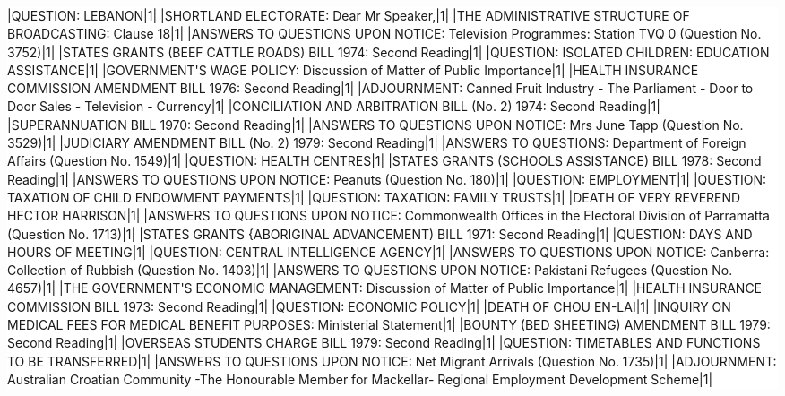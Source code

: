 |QUESTION: LEBANON|1|
|SHORTLAND ELECTORATE: Dear Mr Speaker,|1|
|THE ADMINISTRATIVE STRUCTURE OF BROADCASTING: Clause 18|1|
|ANSWERS TO QUESTIONS UPON NOTICE: Television Programmes: Station TVQ 0 (Question No. 3752)|1|
|STATES GRANTS (BEEF CATTLE ROADS) BILL 1974: Second Reading|1|
|QUESTION: ISOLATED CHILDREN: EDUCATION ASSISTANCE|1|
|GOVERNMENT'S WAGE POLICY: Discussion of Matter of Public Importance|1|
|HEALTH INSURANCE COMMISSION AMENDMENT BILL 1976: Second Reading|1|
|ADJOURNMENT: Canned Fruit Industry - The Parliament - Door to Door Sales - Television - Currency|1|
|CONCILIATION AND ARBITRATION BILL (No. 2) 1974: Second Reading|1|
|SUPERANNUATION BILL 1970: Second Reading|1|
|ANSWERS TO QUESTIONS UPON NOTICE: Mrs June Tapp (Question No. 3529)|1|
|JUDICIARY AMENDMENT BILL (No. 2) 1979: Second Reading|1|
|ANSWERS TO QUESTIONS: Department of Foreign Affairs (Question No. 1549)|1|
|QUESTION: HEALTH CENTRES|1|
|STATES GRANTS (SCHOOLS ASSISTANCE) BILL 1978: Second Reading|1|
|ANSWERS TO QUESTIONS UPON NOTICE: Peanuts (Question No. 180)|1|
|QUESTION: EMPLOYMENT|1|
|QUESTION: TAXATION OF CHILD ENDOWMENT PAYMENTS|1|
|QUESTION: TAXATION: FAMILY TRUSTS|1|
|DEATH OF VERY REVEREND HECTOR HARRISON|1|
|ANSWERS TO QUESTIONS UPON NOTICE: Commonwealth Offices in the Electoral Division of Parramatta (Question No. 1713)|1|
|STATES GRANTS {ABORIGINAL ADVANCEMENT) BILL 1971: Second Reading|1|
|QUESTION: DAYS AND HOURS OF MEETING|1|
|QUESTION: CENTRAL INTELLIGENCE AGENCY|1|
|ANSWERS TO QUESTIONS UPON NOTICE: Canberra: Collection of Rubbish (Question No. 1403)|1|
|ANSWERS TO QUESTIONS UPON NOTICE: Pakistani Refugees (Question No. 4657)|1|
|THE GOVERNMENT'S ECONOMIC MANAGEMENT: Discussion of Matter of Public Importance|1|
|HEALTH INSURANCE COMMISSION BILL 1973: Second Reading|1|
|QUESTION: ECONOMIC POLICY|1|
|DEATH OF CHOU EN-LAI|1|
|INQUIRY ON MEDICAL FEES FOR MEDICAL BENEFIT PURPOSES: Ministerial Statement|1|
|BOUNTY (BED SHEETING) AMENDMENT BILL 1979: Second Reading|1|
|OVERSEAS STUDENTS CHARGE BILL 1979: Second Reading|1|
|QUESTION: TIMETABLES AND FUNCTIONS TO BE TRANSFERRED|1|
|ANSWERS TO QUESTIONS UPON NOTICE: Net Migrant Arrivals (Question No. 1735)|1|
|ADJOURNMENT: Australian Croatian Community -The Honourable Member for Mackellar- Regional Employment Development Scheme|1|